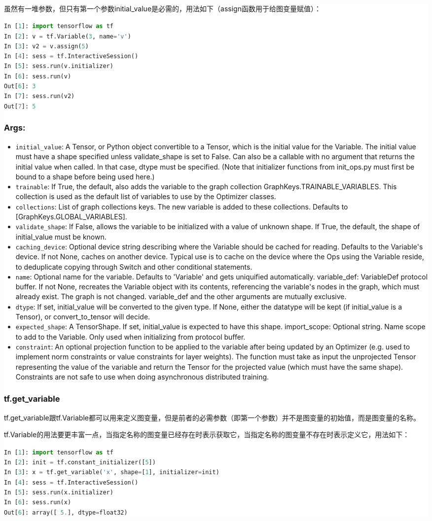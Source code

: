 虽然有一堆参数，但只有第一个参数initial_value是必需的，用法如下（assign函数用于给图变量赋值）：
```python
In [1]: import tensorflow as tf
In [2]: v = tf.Variable(3, name='v')
In [3]: v2 = v.assign(5)
In [4]: sess = tf.InteractiveSession()
In [5]: sess.run(v.initializer)
In [6]: sess.run(v)
Out[6]: 3
In [7]: sess.run(v2)
Out[7]: 5
```

### Args:
* `initial_value`: A Tensor, or Python object convertible to a Tensor, which is the initial value for the Variable. The initial value must have a shape specified unless validate_shape is set to False. Can also be a callable with no argument that returns the initial value when called. In that case, dtype must be specified. (Note that initializer functions from init_ops.py must first be bound to a shape before being used here.)
* `trainable`: If True, the default, also adds the variable to the graph collection GraphKeys.TRAINABLE_VARIABLES. This collection is used as the default list of variables to use by the Optimizer classes.
* `collections`: List of graph collections keys. The new variable is added to these collections. Defaults to [GraphKeys.GLOBAL_VARIABLES].
* `validate_shape`: If False, allows the variable to be initialized with a value of unknown shape. If True, the default, the shape of initial_value must be known.
* `caching_device`: Optional device string describing where the Variable should be cached for reading. Defaults to the Variable's device. If not None, caches on another device. Typical use is to cache on the device where the Ops using the Variable reside, to deduplicate copying through Switch and other conditional statements.
* `name`: Optional name for the variable. Defaults to 'Variable' and gets uniquified automatically.
variable_def: VariableDef protocol buffer. If not None, recreates the Variable object with its contents, referencing the variable's nodes in the graph, which must already exist. The graph is not changed. variable_def and the other arguments are mutually exclusive.
* `dtype`: If set, initial_value will be converted to the given type. If None, either the datatype will be kept (if initial_value is a Tensor), or convert_to_tensor will decide.
* `expected_shape`: A TensorShape. If set, initial_value is expected to have this shape.
import_scope: Optional string. Name scope to add to the Variable. Only used when initializing from protocol buffer.
* `constraint`: An optional projection function to be applied to the variable after being updated by an Optimizer (e.g. used to implement norm constraints or value constraints for layer weights). The function must take as input the unprojected Tensor representing the value of the variable and return the Tensor for the projected value (which must have the same shape). Constraints are not safe to use when doing asynchronous distributed training.

### tf.get_variable
tf.get_variable跟tf.Variable都可以用来定义图变量，但是前者的必需参数（即第一个参数）并不是图变量的初始值，而是图变量的名称。

tf.Variable的用法要更丰富一点，当指定名称的图变量已经存在时表示获取它，当指定名称的图变量不存在时表示定义它，用法如下：
```python
In [1]: import tensorflow as tf
In [2]: init = tf.constant_initializer([5])
In [3]: x = tf.get_variable('x', shape=[1], initializer=init)
In [4]: sess = tf.InteractiveSession()
In [5]: sess.run(x.initializer)
In [6]: sess.run(x)
Out[6]: array([ 5.], dtype=float32)
```

